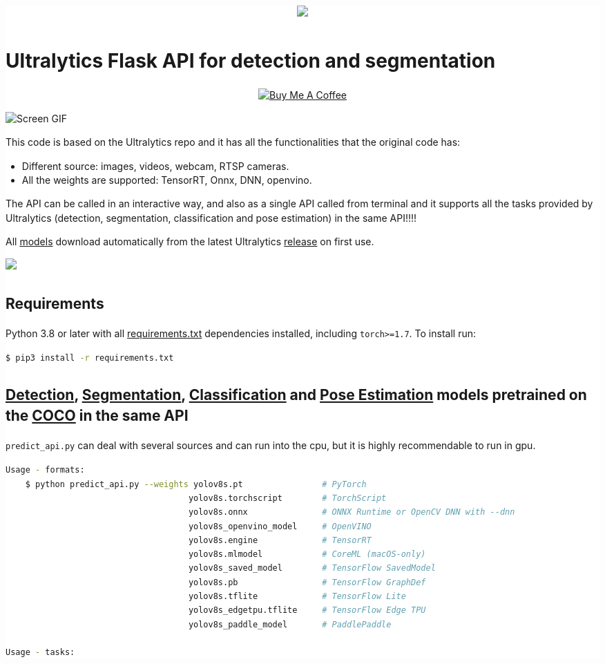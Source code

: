 <div align="center">
  <img width="450" src="assets/Flask_logo.svg">
</div>

# Ultralytics Flask API for detection and segmentation

<div align="center">
  <a href="https://www.buymeacoffee.com/hdnh2006" target="_blank">
    <img src="https://www.buymeacoffee.com/assets/img/custom_images/orange_img.png" alt="Buy Me A Coffee">
  </a>
</div>

![Screen GIF](assets/screen.gif)

This code is based on the Ultralytics repo and it has all the functionalities that the original code has:
- Different source: images, videos, webcam, RTSP cameras.
- All the weights are supported: TensorRT, Onnx, DNN, openvino.

The API can be called in an interactive way, and also as a single API called from terminal and it supports all the tasks provided by Ultralytics (detection, segmentation, classification and pose estimation) in the same API!!!!

All [models](https://github.com/ultralytics/ultralytics/tree/main/ultralytics/cfg/models) download automatically from the latest Ultralytics [release](https://github.com/ultralytics/assets/releases) on first use.

<img width="1024" src="https://raw.githubusercontent.com/ultralytics/assets/main/im/banner-tasks.png">

## Requirements

Python 3.8 or later with all [requirements.txt](requirements.txt) dependencies installed, including `torch>=1.7`. To install run:

```bash
$ pip3 install -r requirements.txt
```

## [Detection](https://docs.ultralytics.com/tasks/detect), [Segmentation](https://docs.ultralytics.com/tasks/segment), [Classification](https://docs.ultralytics.com/tasks/classify) and [Pose Estimation](https://docs.ultralytics.com/tasks/pose) models pretrained on the [COCO](https://docs.ultralytics.com/datasets/detect/coco) in the same API

`predict_api.py` can deal with several sources and can run into the cpu, but it is highly recommendable to run in gpu.

```bash
Usage - formats:
    $ python predict_api.py --weights yolov8s.pt                # PyTorch
                                     yolov8s.torchscript        # TorchScript
                                     yolov8s.onnx               # ONNX Runtime or OpenCV DNN with --dnn
                                     yolov8s_openvino_model     # OpenVINO
                                     yolov8s.engine             # TensorRT
                                     yolov8s.mlmodel            # CoreML (macOS-only)
                                     yolov8s_saved_model        # TensorFlow SavedModel
                                     yolov8s.pb                 # TensorFlow GraphDef
                                     yolov8s.tflite             # TensorFlow Lite
                                     yolov8s_edgetpu.tflite     # TensorFlow Edge TPU
                                     yolov8s_paddle_model       # PaddlePaddle

Usage - tasks:
```